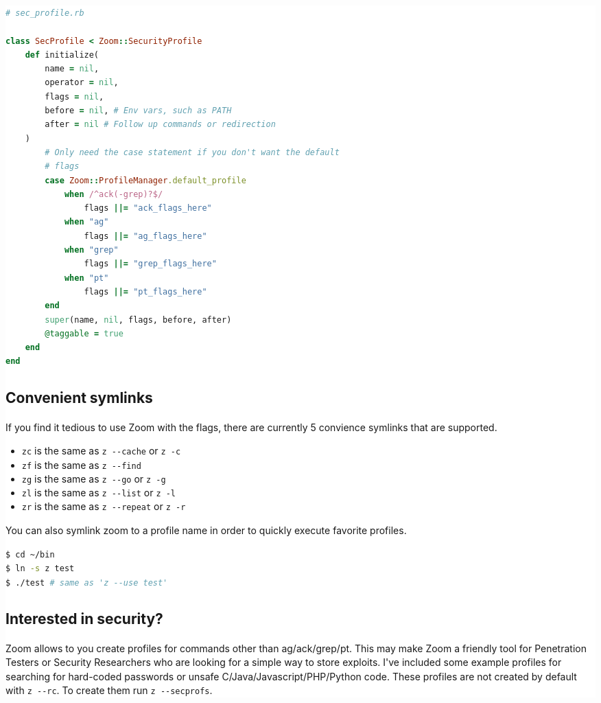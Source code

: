 ```ruby
# sec_profile.rb

class SecProfile < Zoom::SecurityProfile
    def initialize(
        name = nil,
        operator = nil,
        flags = nil,
        before = nil, # Env vars, such as PATH
        after = nil # Follow up commands or redirection
    )
        # Only need the case statement if you don't want the default
        # flags
        case Zoom::ProfileManager.default_profile
            when /^ack(-grep)?$/
                flags ||= "ack_flags_here"
            when "ag"
                flags ||= "ag_flags_here"
            when "grep"
                flags ||= "grep_flags_here"
            when "pt"
                flags ||= "pt_flags_here"
        end
        super(name, nil, flags, before, after)
        @taggable = true
    end
end
```

## Convenient symlinks

If you find it tedious to use Zoom with the flags, there are currently
5 convience symlinks that are supported.

- `zc` is the same as `z --cache` or `z -c`
- `zf` is the same as `z --find`
- `zg` is the same as `z --go` or `z -g`
- `zl` is the same as `z --list` or `z -l`
- `zr` is the same as `z --repeat` or `z -r`

You can also symlink zoom to a profile name in order to quickly
execute favorite profiles.

```bash
$ cd ~/bin
$ ln -s z test
$ ./test # same as 'z --use test'
```

## Interested in security?

Zoom allows to you create profiles for commands other than
ag/ack/grep/pt. This may make Zoom a friendly tool for Penetration
Testers or Security Researchers who are looking for a simple way to
store exploits. I've included some example profiles for searching for
hard-coded passwords or unsafe C/Java/Javascript/PHP/Python code.
These profiles are not created by default with `z --rc`. To create
them run `z --secprofs`.
